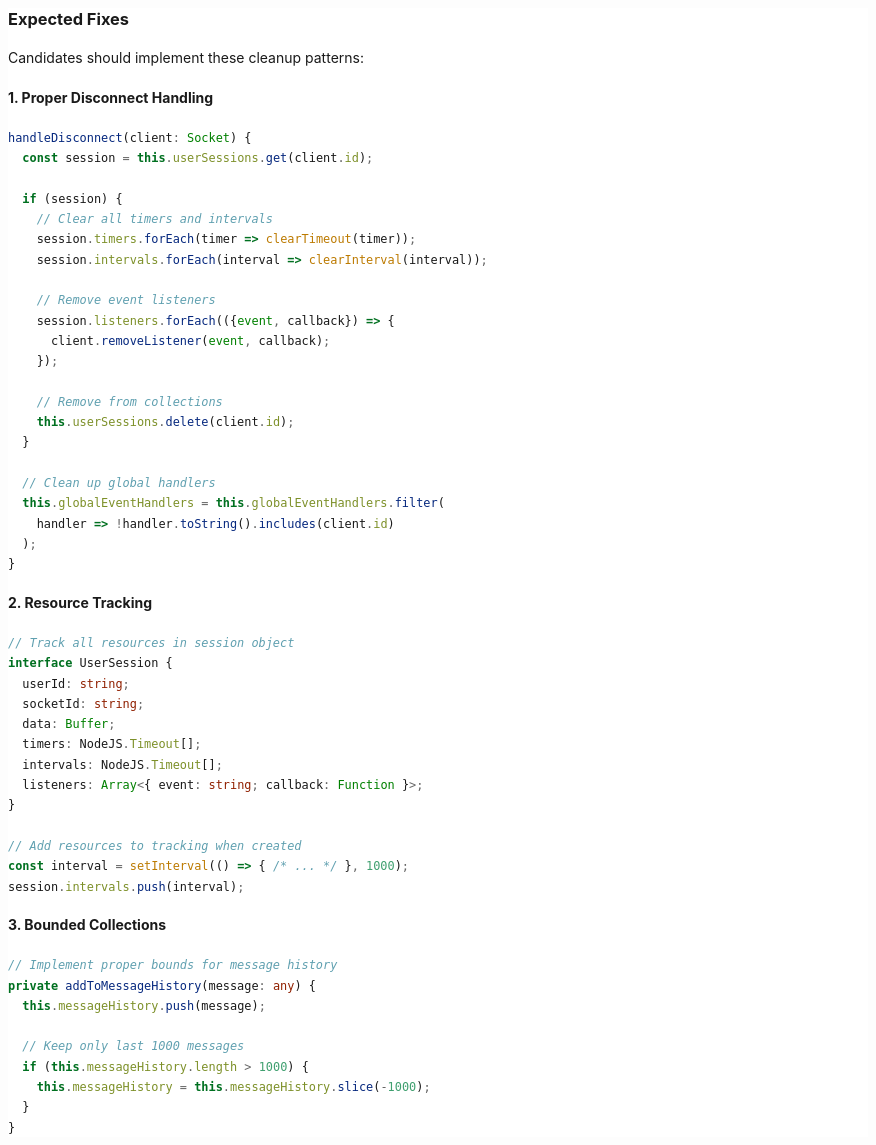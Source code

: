 ### Expected Fixes

Candidates should implement these cleanup patterns:

#### 1. Proper Disconnect Handling
```typescript
handleDisconnect(client: Socket) {
  const session = this.userSessions.get(client.id);
  
  if (session) {
    // Clear all timers and intervals
    session.timers.forEach(timer => clearTimeout(timer));
    session.intervals.forEach(interval => clearInterval(interval));
    
    // Remove event listeners
    session.listeners.forEach(({event, callback}) => {
      client.removeListener(event, callback);
    });
    
    // Remove from collections
    this.userSessions.delete(client.id);
  }
  
  // Clean up global handlers
  this.globalEventHandlers = this.globalEventHandlers.filter(
    handler => !handler.toString().includes(client.id)
  );
}
```

#### 2. Resource Tracking
```typescript
// Track all resources in session object
interface UserSession {
  userId: string;
  socketId: string;
  data: Buffer;
  timers: NodeJS.Timeout[];
  intervals: NodeJS.Timeout[];
  listeners: Array<{ event: string; callback: Function }>;
}

// Add resources to tracking when created
const interval = setInterval(() => { /* ... */ }, 1000);
session.intervals.push(interval);
```

#### 3. Bounded Collections
```typescript
// Implement proper bounds for message history
private addToMessageHistory(message: any) {
  this.messageHistory.push(message);
  
  // Keep only last 1000 messages
  if (this.messageHistory.length > 1000) {
    this.messageHistory = this.messageHistory.slice(-1000);
  }
}
```
